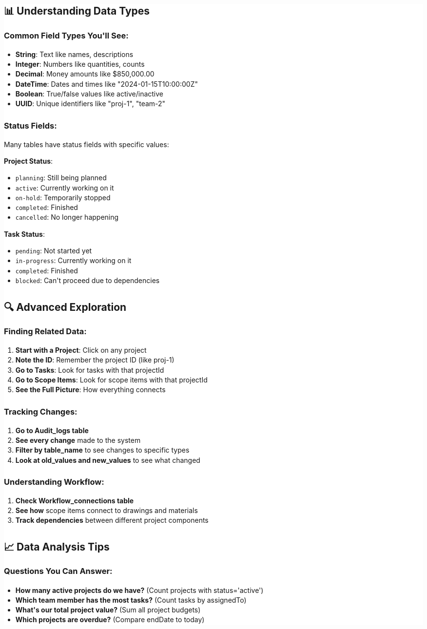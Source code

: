 ## 📊 **Understanding Data Types**

### **Common Field Types You'll See**:
- **String**: Text like names, descriptions
- **Integer**: Numbers like quantities, counts
- **Decimal**: Money amounts like $850,000.00
- **DateTime**: Dates and times like "2024-01-15T10:00:00Z"
- **Boolean**: True/false values like active/inactive
- **UUID**: Unique identifiers like "proj-1", "team-2"

### **Status Fields**:
Many tables have status fields with specific values:

**Project Status**:
- `planning`: Still being planned
- `active`: Currently working on it
- `on-hold`: Temporarily stopped
- `completed`: Finished
- `cancelled`: No longer happening

**Task Status**:
- `pending`: Not started yet
- `in-progress`: Currently working on it
- `completed`: Finished
- `blocked`: Can't proceed due to dependencies

## 🔍 **Advanced Exploration**

### **Finding Related Data**:
1. **Start with a Project**: Click on any project
2. **Note the ID**: Remember the project ID (like proj-1)
3. **Go to Tasks**: Look for tasks with that projectId
4. **Go to Scope Items**: Look for scope items with that projectId
5. **See the Full Picture**: How everything connects

### **Tracking Changes**:
1. **Go to Audit_logs table**
2. **See every change** made to the system
3. **Filter by table_name** to see changes to specific types
4. **Look at old_values and new_values** to see what changed

### **Understanding Workflow**:
1. **Check Workflow_connections table**
2. **See how** scope items connect to drawings and materials
3. **Track dependencies** between different project components

## 📈 **Data Analysis Tips**

### **Questions You Can Answer**:
- **How many active projects do we have?** (Count projects with status='active')
- **Which team member has the most tasks?** (Count tasks by assignedTo)
- **What's our total project value?** (Sum all project budgets)
- **Which projects are overdue?** (Compare endDate to today)
